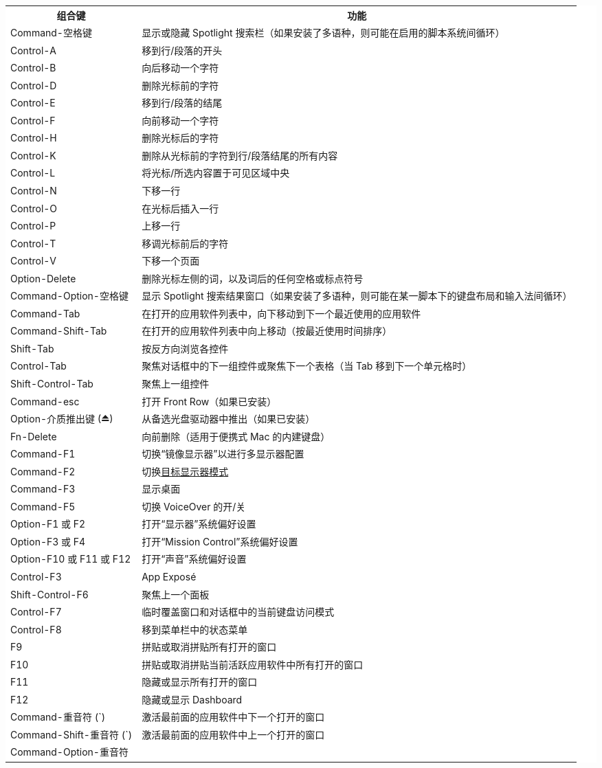 <table><tr>            <th>组合键</th><th>功能</th>        </tr>        <tr>            <td>Command-空格键</td>            <td>显示或隐藏 Spotlight 搜索栏（如果安装了多语种，则可能在启用的脚本系统间循环）</td>        </tr>        <tr>            <td>Control-A</td>            <td>移到行/段落的开头</td>        </tr>        <tr>            <td>Control-B</td>            <td>向后移动一个字符</td>        </tr>        <tr>            <td>Control-D</td>            <td>删除光标前的字符</td>        </tr>        <tr>            <td>Control-E</td>            <td>移到行/段落的结尾</td>        </tr>        <tr>            <td>Control-F</td>            <td>向前移动一个字符</td>        </tr>        <tr>            <td>Control-H</td>            <td>删除光标后的字符</td>        </tr>        <tr>            <td>Control-K</td>            <td>删除从光标前的字符到行/段落结尾的所有内容</td>        </tr>        <tr>            <td>Control-L</td>            <td>将光标/所选内容置于可见区域中央</td>        </tr>        <tr>            <td>Control-N</td>            <td>下移一行</td>        </tr>        <tr>            <td>Control-O</td>            <td>在光标后插入一行</td>        </tr>        <tr>            <td>Control-P</td>            <td>上移一行</td>        </tr>        <tr>            <td>Control-T</td>            <td>移调光标前后的字符</td>        </tr>        <tr>            <td>Control-V</td>            <td>下移一个页面</td>        </tr>        <tr>            <td>Option-Delete</td>            <td>删除光标左侧的词，以及词后的任何空格或标点符号</td>        </tr>        <tr>            <td>Command-Option-空格键</td>            <td>显示 Spotlight 搜索结果窗口（如果安装了多语种，则可能在某一脚本下的键盘布局和输入法间循环）</td>        </tr>        <tr>            <td>Command-Tab</td>            <td>在打开的应用软件列表中，向下移动到下一个最近使用的应用软件</td>        </tr>        <tr>            <td>Command-Shift-Tab</td>            <td>在打开的应用软件列表中向上移动（按最近使用时间排序）</td>        </tr>        <tr>            <td>Shift-Tab</td>            <td>按反方向浏览各控件</td>        </tr>        <tr>            <td>Control-Tab</td>            <td>聚焦对话框中的下一组控件或聚焦下一个表格（当 Tab 移到下一个单元格时）</td>        </tr>        <tr>            <td>Shift-Control-Tab</td>            <td>聚焦上一组控件</td>        </tr>        <tr>            <td>Command-esc</td>            <td>打开 Front Row（如果已安装）</td>        </tr>        <tr>            <td>Option-介质推出键 (⏏)</td>            <td>从备选光盘驱动器中推出（如果已安装）</td>        </tr>        <tr>            <td>Fn-Delete</td>            <td>向前删除（适用于便携式 Mac 的内建键盘）</td>        </tr>        <tr>            <td>Command-F1</td>            <td>切换“镜像显示器”以进行多显示器配置</td>        </tr>        <tr>            <td>Command-F2</td>            <td>切换<a href="http://support.apple.com/kb/PH14264?viewlocale=zh_CN">目标显示器模式</a></td>        </tr>        <tr>            <td>Command-F3</td>            <td>显示桌面</td>        </tr>        <tr>            <td>Command-F5</td>            <td>切换 VoiceOver 的开/关</td>        </tr>        <tr>            <td>Option-F1 或 F2</td>            <td>打开“显示器”系统偏好设置</td>        </tr>        <tr>            <td>Option-F3 或 F4</td>            <td>打开“Mission Control”系统偏好设置</td>        </tr>        <tr>            <td>Option-F10 或 F11 或 F12</td>            <td>打开“声音”系统偏好设置</td>        </tr>        <tr>            <td>Control-F3</td>            <td>App Exposé</td>        </tr>        <tr>            <td>Shift-Control-F6</td>            <td>聚焦上一个面板</td>        </tr>        <tr>            <td>Control-F7</td>            <td>临时覆盖窗口和对话框中的当前键盘访问模式</td>        </tr>        <tr>            <td>Control-F8</td>            <td>移到菜单栏中的状态菜单</td>        </tr>        <tr>            <td>F9</td>            <td>拼贴或取消拼贴所有打开的窗口</td>        </tr>        <tr>            <td>F10</td>            <td>拼贴或取消拼贴当前活跃应用软件中所有打开的窗口</td>        </tr>        <tr>            <td>F11</td>            <td>隐藏或显示所有打开的窗口</td>        </tr>        <tr>            <td>F12</td>            <td>隐藏或显示 Dashboard</td>        </tr>        <tr>            <td>Command-重音符 (`)</td>            <td>激活最前面的应用软件中下一个打开的窗口</td>        </tr>        <tr>            <td>Command-Shift-重音符 (`)</td>            <td>激活最前面的应用软件中上一个打开的窗口</td>        </tr>        <tr>            <td>Command-Option-重音符